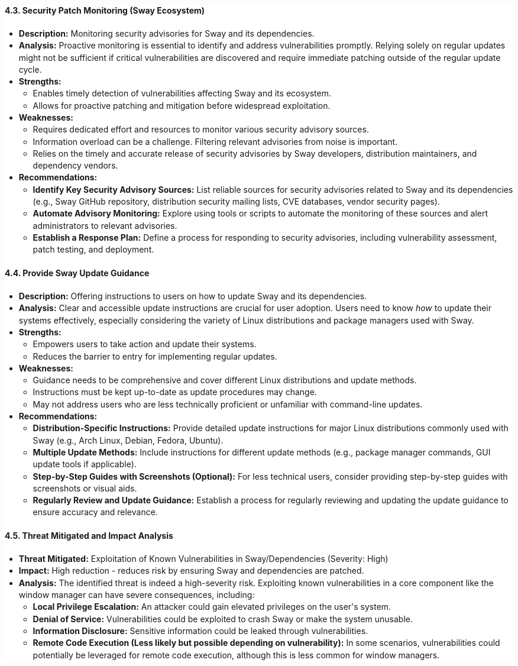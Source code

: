 #### 4.3. Security Patch Monitoring (Sway Ecosystem)

*   **Description:** Monitoring security advisories for Sway and its dependencies.
*   **Analysis:** Proactive monitoring is essential to identify and address vulnerabilities promptly. Relying solely on regular updates might not be sufficient if critical vulnerabilities are discovered and require immediate patching outside of the regular update cycle.
*   **Strengths:**
    *   Enables timely detection of vulnerabilities affecting Sway and its ecosystem.
    *   Allows for proactive patching and mitigation before widespread exploitation.
*   **Weaknesses:**
    *   Requires dedicated effort and resources to monitor various security advisory sources.
    *   Information overload can be a challenge. Filtering relevant advisories from noise is important.
    *   Relies on the timely and accurate release of security advisories by Sway developers, distribution maintainers, and dependency vendors.
*   **Recommendations:**
    *   **Identify Key Security Advisory Sources:**  List reliable sources for security advisories related to Sway and its dependencies (e.g., Sway GitHub repository, distribution security mailing lists, CVE databases, vendor security pages).
    *   **Automate Advisory Monitoring:**  Explore using tools or scripts to automate the monitoring of these sources and alert administrators to relevant advisories.
    *   **Establish a Response Plan:** Define a process for responding to security advisories, including vulnerability assessment, patch testing, and deployment.

#### 4.4. Provide Sway Update Guidance

*   **Description:** Offering instructions to users on how to update Sway and its dependencies.
*   **Analysis:**  Clear and accessible update instructions are crucial for user adoption.  Users need to know *how* to update their systems effectively, especially considering the variety of Linux distributions and package managers used with Sway.
*   **Strengths:**
    *   Empowers users to take action and update their systems.
    *   Reduces the barrier to entry for implementing regular updates.
*   **Weaknesses:**
    *   Guidance needs to be comprehensive and cover different Linux distributions and update methods.
    *   Instructions must be kept up-to-date as update procedures may change.
    *   May not address users who are less technically proficient or unfamiliar with command-line updates.
*   **Recommendations:**
    *   **Distribution-Specific Instructions:** Provide detailed update instructions for major Linux distributions commonly used with Sway (e.g., Arch Linux, Debian, Fedora, Ubuntu).
    *   **Multiple Update Methods:**  Include instructions for different update methods (e.g., package manager commands, GUI update tools if applicable).
    *   **Step-by-Step Guides with Screenshots (Optional):** For less technical users, consider providing step-by-step guides with screenshots or visual aids.
    *   **Regularly Review and Update Guidance:**  Establish a process for regularly reviewing and updating the update guidance to ensure accuracy and relevance.

#### 4.5. Threat Mitigated and Impact Analysis

*   **Threat Mitigated:** Exploitation of Known Vulnerabilities in Sway/Dependencies (Severity: High)
*   **Impact:** High reduction - reduces risk by ensuring Sway and dependencies are patched.
*   **Analysis:** The identified threat is indeed a high-severity risk. Exploiting known vulnerabilities in a core component like the window manager can have severe consequences, including:
    *   **Local Privilege Escalation:** An attacker could gain elevated privileges on the user's system.
    *   **Denial of Service:**  Vulnerabilities could be exploited to crash Sway or make the system unusable.
    *   **Information Disclosure:**  Sensitive information could be leaked through vulnerabilities.
    *   **Remote Code Execution (Less likely but possible depending on vulnerability):** In some scenarios, vulnerabilities could potentially be leveraged for remote code execution, although this is less common for window managers.